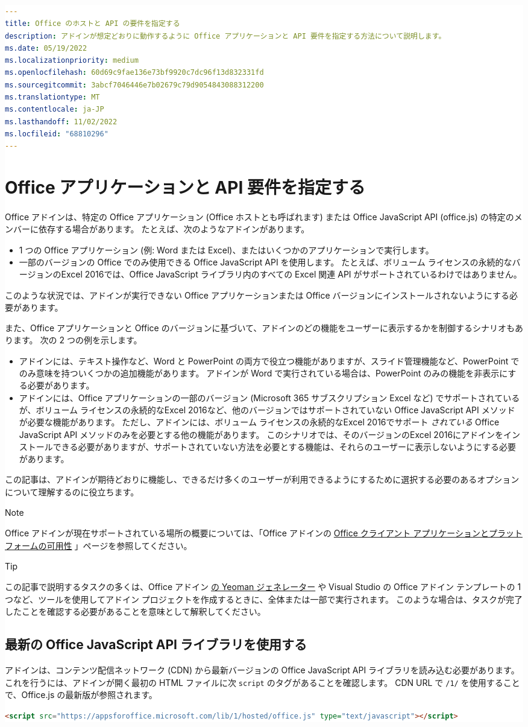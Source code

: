 ```yaml
---
title: Office のホストと API の要件を指定する
description: アドインが想定どおりに動作するように Office アプリケーションと API 要件を指定する方法について説明します。
ms.date: 05/19/2022
ms.localizationpriority: medium
ms.openlocfilehash: 60d69c9fae136e73bf9920c7dc96f13d832331fd
ms.sourcegitcommit: 3abcf7046446e7b02679c79d9054843088312200
ms.translationtype: MT
ms.contentlocale: ja-JP
ms.lasthandoff: 11/02/2022
ms.locfileid: "68810296"
---
```

# <a name="specify-office-applications-and-api-requirements"></a>Office アプリケーションと API 要件を指定する

Office アドインは、特定の Office アプリケーション (Office ホストとも呼ばれます) または Office JavaScript API (office.js) の特定のメンバーに依存する場合があります。 たとえば、次のようなアドインがあります。

- 1 つの Office アプリケーション (例: Word または Excel)、またはいくつかのアプリケーションで実行します。
- 一部のバージョンの Office でのみ使用できる Office JavaScript API を使用します。 たとえば、ボリューム ライセンスの永続的なバージョンのExcel 2016では、Office JavaScript ライブラリ内のすべての Excel 関連 API がサポートされているわけではありません。

このような状況では、アドインが実行できない Office アプリケーションまたは Office バージョンにインストールされないようにする必要があります。

また、Office アプリケーションと Office のバージョンに基づいて、アドインのどの機能をユーザーに表示するかを制御するシナリオもあります。 次の 2 つの例を示します。

- アドインには、テキスト操作など、Word と PowerPoint の両方で役立つ機能がありますが、スライド管理機能など、PowerPoint でのみ意味を持ついくつかの追加機能があります。 アドインが Word で実行されている場合は、PowerPoint のみの機能を非表示にする必要があります。
- アドインには、Office アプリケーションの一部のバージョン (Microsoft 365 サブスクリプション Excel など) でサポートされているが、ボリューム ライセンスの永続的なExcel 2016など、他のバージョンではサポートされていない Office JavaScript API メソッドが必要な機能があります。 ただし、アドインには、ボリューム ライセンスの永続的なExcel 2016でサポート *されている* Office JavaScript API メソッドのみを必要とする他の機能があります。 このシナリオでは、そのバージョンのExcel 2016にアドインをインストールできる必要がありますが、サポートされていない方法を必要とする機能は、それらのユーザーに表示しないようにする必要があります。

この記事は、アドインが期待どおりに機能し、できるだけ多くのユーザーが利用できるようにするために選択する必要のあるオプションについて理解するのに役立ちます。

> [!NOTE]
> Office アドインが現在サポートされている場所の概要については、「Office アドインの [Office クライアント アプリケーションとプラットフォームの可用性](/javascript/api/requirement-sets) 」ページを参照してください。

> [!TIP]
> この記事で説明するタスクの多くは、Office アドイン [の Yeoman ジェネレーター](yeoman-generator-overview.md) や Visual Studio の Office アドイン テンプレートの 1 つなど、ツールを使用してアドイン プロジェクトを作成するときに、全体または一部で実行されます。 このような場合は、タスクが完了したことを確認する必要があることを意味として解釈してください。

## <a name="use-the-latest-office-javascript-api-library"></a>最新の Office JavaScript API ライブラリを使用する

アドインは、コンテンツ配信ネットワーク (CDN) から最新バージョンの Office JavaScript API ライブラリを読み込む必要があります。 これを行うには、アドインが開く最初の HTML ファイルに次 `script` のタグがあることを確認します。 CDN URL で `/1/` を使用することで、Office.js の最新版が参照されます。

```HTML
<script src="https://appsforoffice.microsoft.com/lib/1/hosted/office.js" type="text/javascript"></script>
```
